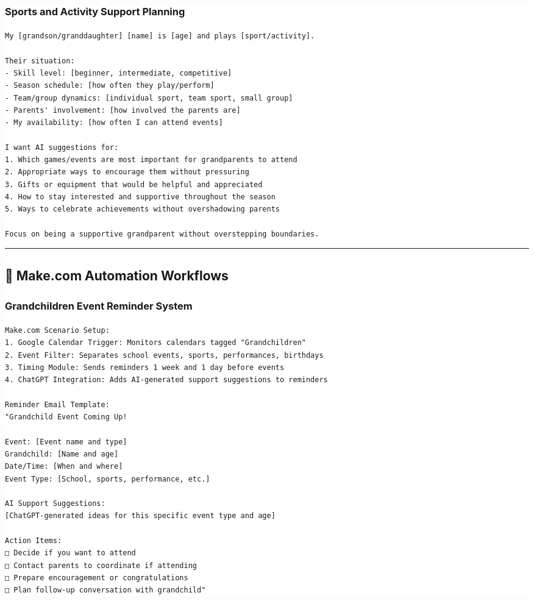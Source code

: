 ```
```

### Sports and Activity Support Planning
```
My [grandson/granddaughter] [name] is [age] and plays [sport/activity].

Their situation:
- Skill level: [beginner, intermediate, competitive]
- Season schedule: [how often they play/perform]
- Team/group dynamics: [individual sport, team sport, small group]
- Parents' involvement: [how involved the parents are]
- My availability: [how often I can attend events]

I want AI suggestions for:
1. Which games/events are most important for grandparents to attend
2. Appropriate ways to encourage them without pressuring
3. Gifts or equipment that would be helpful and appreciated
4. How to stay interested and supportive throughout the season
5. Ways to celebrate achievements without overshadowing parents

Focus on being a supportive grandparent without overstepping boundaries.
```

---

## 🔧 Make.com Automation Workflows

### Grandchildren Event Reminder System
```
Make.com Scenario Setup:
1. Google Calendar Trigger: Monitors calendars tagged "Grandchildren"
2. Event Filter: Separates school events, sports, performances, birthdays
3. Timing Module: Sends reminders 1 week and 1 day before events
4. ChatGPT Integration: Adds AI-generated support suggestions to reminders

Reminder Email Template:
"Grandchild Event Coming Up!

Event: [Event name and type]
Grandchild: [Name and age]
Date/Time: [When and where]
Event Type: [School, sports, performance, etc.]

AI Support Suggestions:
[ChatGPT-generated ideas for this specific event type and age]

Action Items:
□ Decide if you want to attend
□ Contact parents to coordinate if attending
□ Prepare encouragement or congratulations
□ Plan follow-up conversation with grandchild"
```
